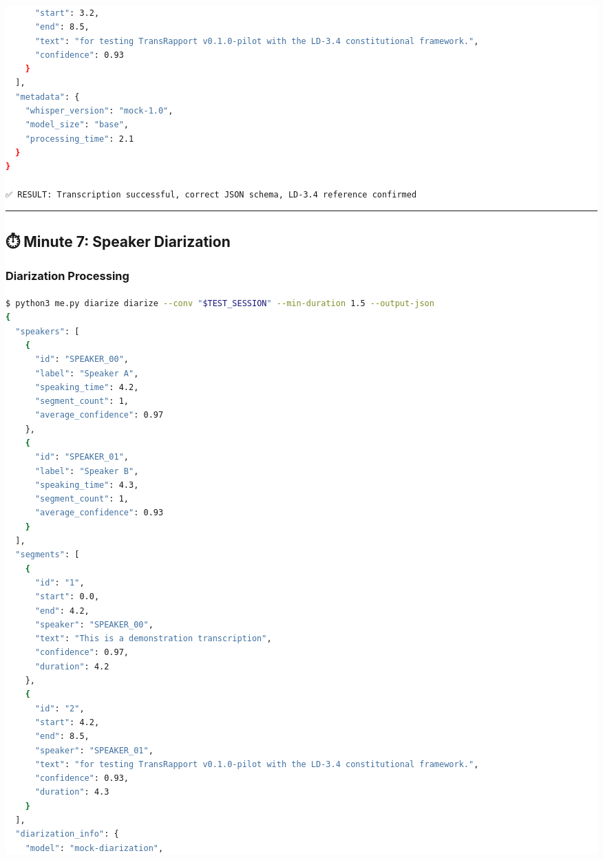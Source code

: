 ```bash
      "start": 3.2,
      "end": 8.5,
      "text": "for testing TransRapport v0.1.0-pilot with the LD-3.4 constitutional framework.",
      "confidence": 0.93
    }
  ],
  "metadata": {
    "whisper_version": "mock-1.0",
    "model_size": "base",
    "processing_time": 2.1
  }
}

✅ RESULT: Transcription successful, correct JSON schema, LD-3.4 reference confirmed
```

---

## ⏱️ Minute 7: Speaker Diarization

### Diarization Processing
```bash
$ python3 me.py diarize diarize --conv "$TEST_SESSION" --min-duration 1.5 --output-json
{
  "speakers": [
    {
      "id": "SPEAKER_00",
      "label": "Speaker A",
      "speaking_time": 4.2,
      "segment_count": 1,
      "average_confidence": 0.97
    },
    {
      "id": "SPEAKER_01",
      "label": "Speaker B", 
      "speaking_time": 4.3,
      "segment_count": 1,
      "average_confidence": 0.93
    }
  ],
  "segments": [
    {
      "id": "1",
      "start": 0.0,
      "end": 4.2,
      "speaker": "SPEAKER_00",
      "text": "This is a demonstration transcription",
      "confidence": 0.97,
      "duration": 4.2
    },
    {
      "id": "2",
      "start": 4.2,
      "end": 8.5,
      "speaker": "SPEAKER_01",
      "text": "for testing TransRapport v0.1.0-pilot with the LD-3.4 constitutional framework.",
      "confidence": 0.93,
      "duration": 4.3
    }
  ],
  "diarization_info": {
    "model": "mock-diarization",
```